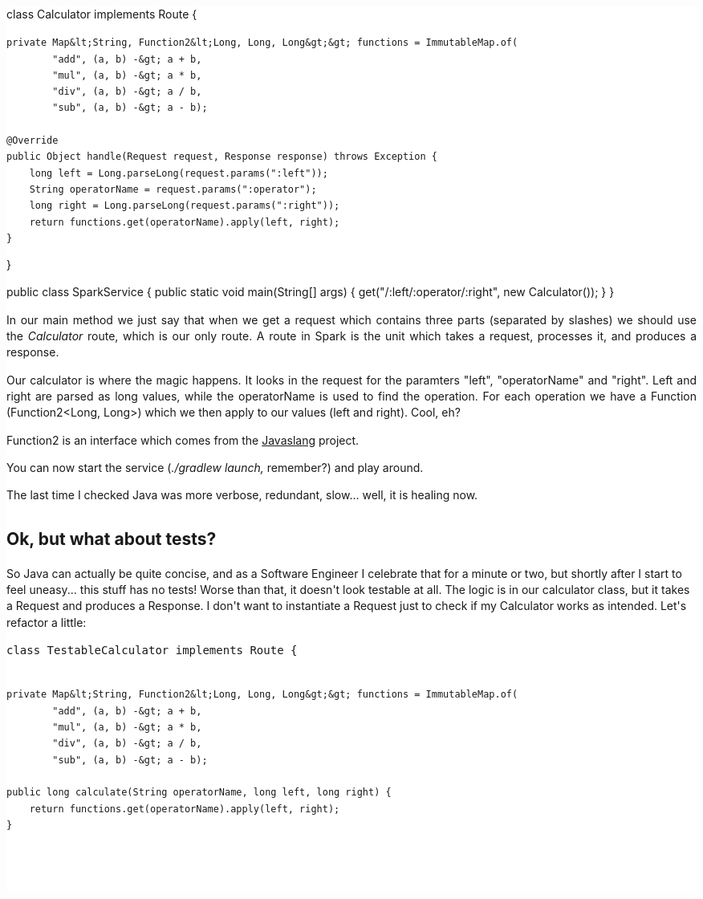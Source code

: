 
class Calculator implements Route {

    private Map&lt;String, Function2&lt;Long, Long, Long&gt;&gt; functions = ImmutableMap.of(
            "add", (a, b) -&gt; a + b,
            "mul", (a, b) -&gt; a * b,
            "div", (a, b) -&gt; a / b,
            "sub", (a, b) -&gt; a - b);

    @Override
    public Object handle(Request request, Response response) throws Exception {
        long left = Long.parseLong(request.params(":left"));
        String operatorName = request.params(":operator");
        long right = Long.parseLong(request.params(":right"));
        return functions.get(operatorName).apply(left, right);
    }
}

public class SparkService {
    public static void main(String[] args) {
        get("/:left/:operator/:right", new Calculator());
    }
}
</pre>
<p style="text-align: justify;">In our main method we just say that when we get a request which contains three parts (separated by slashes) we should use the <em>Calculator </em>route, which is our only route. A route in Spark is the unit which takes a request, processes it, and produces a response.</p>
<p style="text-align: justify;">Our calculator is where the magic happens. It looks in the request for the paramters "left", "operatorName" and "right". Left and right are parsed as long values, while the operatorName is used to find the operation. For each operation we have a Function (Function2&lt;Long, Long&gt;) which we then apply to our values (left and right). Cool, eh?</p>
<p style="text-align: justify;">Function2 is an interface which comes from the <a href="http://javaslang.com">Javaslang</a> project.</p>
<p style="text-align: justify;">You can now start the service (<em>./gradlew launch, </em>remember?) and play around.</p>
<p style="text-align: justify;">The last time I checked Java was more verbose, redundant, slow... well, it is healing now.</p>

<h2>Ok, but what about tests?</h2>
So Java can actually be quite concise, and as a Software Engineer I celebrate that for a minute or two, but shortly after I start to feel uneasy... this stuff has no tests! Worse than that, it doesn't look testable at all. The logic is in our calculator class, but it takes a Request and produces a Response. I don't want to instantiate a Request just to check if my Calculator works as intended. Let's refactor a little:
<pre class="lang:default decode:true ">class TestableCalculator implements Route {

    private Map&lt;String, Function2&lt;Long, Long, Long&gt;&gt; functions = ImmutableMap.of(
            "add", (a, b) -&gt; a + b,
            "mul", (a, b) -&gt; a * b,
            "div", (a, b) -&gt; a / b,
            "sub", (a, b) -&gt; a - b);

    public long calculate(String operatorName, long left, long right) {
        return functions.get(operatorName).apply(left, right);
    }
